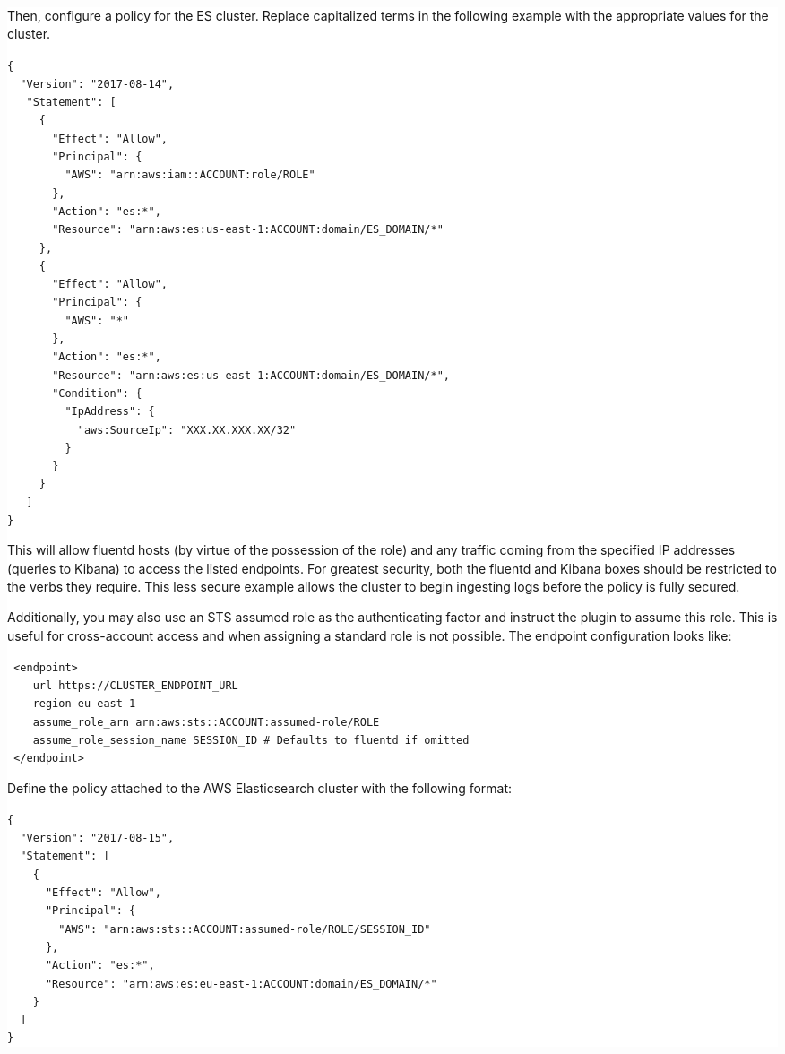 Then, configure a policy for the ES cluster. Replace capitalized terms in the following example with the appropriate values for the cluster.

```
{
  "Version": "2017-08-14",
   "Statement": [
     {
       "Effect": "Allow",
       "Principal": {
         "AWS": "arn:aws:iam::ACCOUNT:role/ROLE"
       },
       "Action": "es:*",
       "Resource": "arn:aws:es:us-east-1:ACCOUNT:domain/ES_DOMAIN/*"
     },
     {
       "Effect": "Allow",
       "Principal": {
         "AWS": "*"
       },
       "Action": "es:*",
       "Resource": "arn:aws:es:us-east-1:ACCOUNT:domain/ES_DOMAIN/*",
       "Condition": {
         "IpAddress": {
           "aws:SourceIp": "XXX.XX.XXX.XX/32"
         }
       }
     }
   ]
}
```
This will allow fluentd hosts (by virtue of the possession of the role) and any traffic coming from the specified IP addresses (queries to Kibana) to access the listed endpoints. For greatest security, both the fluentd and Kibana boxes should be restricted to the verbs they require. This less secure example allows the cluster to begin ingesting logs before the policy is fully secured.

Additionally, you may also use an STS assumed role as the authenticating factor and instruct the plugin to assume this role. This is useful for cross-account access and when assigning a standard role is not possible. The endpoint configuration looks like:

 ```
  <endpoint>
     url https://CLUSTER_ENDPOINT_URL
     region eu-east-1
     assume_role_arn arn:aws:sts::ACCOUNT:assumed-role/ROLE
     assume_role_session_name SESSION_ID # Defaults to fluentd if omitted
  </endpoint>  
 ```

Define the policy attached to the AWS Elasticsearch cluster with the following format:

 ```
 {
   "Version": "2017-08-15",
   "Statement": [
     {
       "Effect": "Allow",
       "Principal": {
         "AWS": "arn:aws:sts::ACCOUNT:assumed-role/ROLE/SESSION_ID"
       },
       "Action": "es:*",
       "Resource": "arn:aws:es:eu-east-1:ACCOUNT:domain/ES_DOMAIN/*"
     }
   ]
 }
 ```
